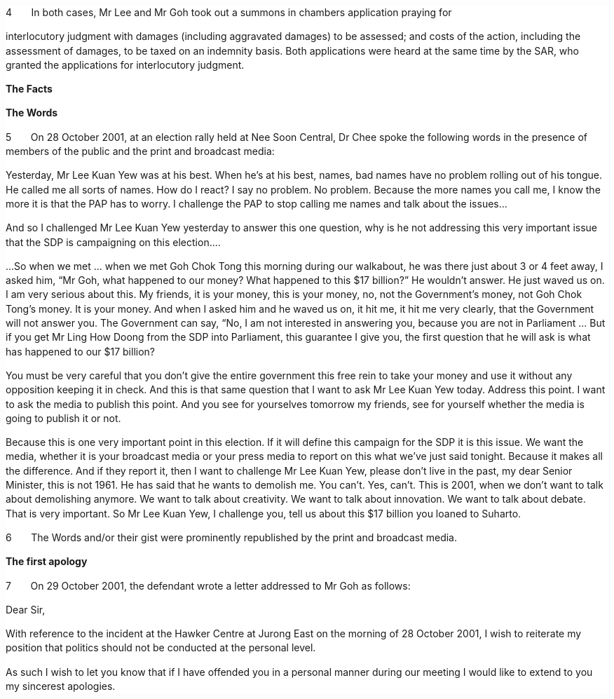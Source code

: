 4       In both cases, Mr Lee and Mr Goh took out a summons in chambers application praying for 


interlocutory judgment with damages (including aggravated damages) to be assessed; and costs of the action, including the assessment of damages, to be taxed on an indemnity basis. Both applications were heard at the same time by the SAR, who granted the applications for interlocutory judgment. 

**The Facts** 

**The Words** 

5       On 28 October 2001, at an election rally held at Nee Soon Central, Dr Chee spoke the following words in the presence of members of the public and the print and broadcast media: 

 Yesterday, Mr Lee Kuan Yew was at his best. When he’s at his best, names, bad names have no problem rolling out of his tongue. He called me all sorts of names. How do I react? I say no problem. No problem. Because the more names you call me, I know the more it is that the PAP has to worry. I challenge the PAP to stop calling me names and talk about the issues... 

 And so I challenged Mr Lee Kuan Yew yesterday to answer this one question, why is he not addressing this very important issue that the SDP is campaigning on this election.... 

 ...So when we met ... when we met Goh Chok Tong this morning during our walkabout, he was there just about 3 or 4 feet away, I asked him, “Mr Goh, what happened to our money? What happened to this $17 billion?” He wouldn’t answer. He just waved us on. I am very serious about this. My friends, it is your money, this is your money, no, not the Government’s money, not Goh Chok Tong’s money. It is your money. And when I asked him and he waved us on, it hit me, it hit me very clearly, that the Government will not answer you. The Government can say, “No, I am not interested in answering you, because you are not in Parliament ... But if you get Mr Ling How Doong from the SDP into Parliament, this guarantee I give you, the first question that he will ask is what has happened to our $17 billion? 

 You must be very careful that you don’t give the entire government this free rein to take your money and use it without any opposition keeping it in check. And this is that same question that I want to ask Mr Lee Kuan Yew today. Address this point. I want to ask the media to publish this point. And you see for yourselves tomorrow my friends, see for yourself whether the media is going to publish it or not. 

 Because this is one very important point in this election. If it will define this campaign for the SDP it is this issue. We want the media, whether it is your broadcast media or your press media to report on this what we’ve just said tonight. Because it makes all the difference. And if they report it, then I want to challenge Mr Lee Kuan Yew, please don’t live in the past, my dear Senior Minister, this is not 1961. He has said that he wants to demolish me. You can’t. Yes, can’t. This is 2001, when we don’t want to talk about demolishing anymore. We want to talk about creativity. We want to talk about innovation. We want to talk about debate. That is very important. So Mr Lee Kuan Yew, I challenge you, tell us about this $17 billion you loaned to Suharto. 

6       The Words and/or their gist were prominently republished by the print and broadcast media. 

**The first apology** 

7       On 29 October 2001, the defendant wrote a letter addressed to Mr Goh as follows: 


 Dear Sir, 

 With reference to the incident at the Hawker Centre at Jurong East on the morning of 28 October 2001, I wish to reiterate my position that politics should not be conducted at the personal level. 

 As such I wish to let you know that if I have offended you in a personal manner during our meeting I would like to extend to you my sincerest apologies. 
